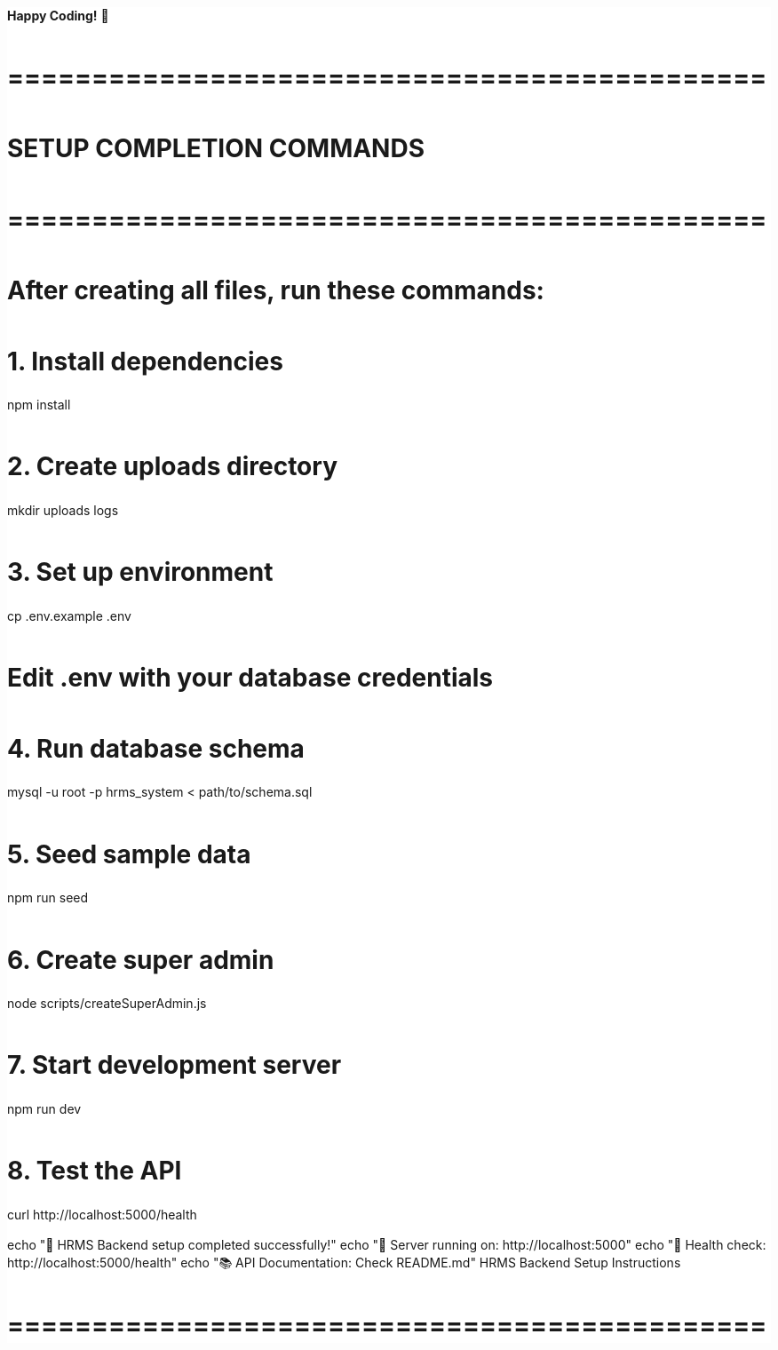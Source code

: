 **Happy Coding!** 🎉

# =============================================
# SETUP COMPLETION COMMANDS
# =============================================

# After creating all files, run these commands:

# 1. Install dependencies
npm install

# 2. Create uploads directory
mkdir uploads logs

# 3. Set up environment
cp .env.example .env
# Edit .env with your database credentials

# 4. Run database schema
mysql -u root -p hrms_system < path/to/schema.sql

# 5. Seed sample data
npm run seed

# 6. Create super admin
node scripts/createSuperAdmin.js

# 7. Start development server
npm run dev

# 8. Test the API
curl http://localhost:5000/health

echo "🎉 HRMS Backend setup completed successfully!"
echo "📡 Server running on: http://localhost:5000"
echo "🔗 Health check: http://localhost:5000/health"
echo "📚 API Documentation: Check README.md" HRMS Backend Setup Instructions
# =============================================
